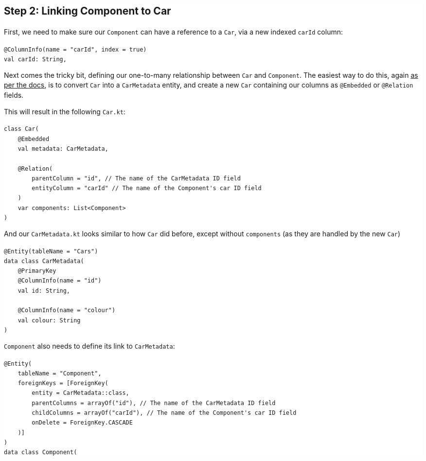 ## Step 2: Linking Component to Car

First, we need to make sure our `Component` can have a reference to a `Car`, via a new indexed `carId` column:

```
@ColumnInfo(name = "carId", index = true)
val carId: String,
```

Next comes the tricky bit, defining our one-to-many relationship between `Car` and `Component`. The easiest way to do this, again [as per the docs](https://developer.android.com/training/data-storage/room/relationships#one-to-many), is to convert `Car` into a `CarMetadata` entity, and create a new `Car` containing our columns as `@Embedded` or `@Relation` fields.

This will result in the following `Car.kt`:

```
class Car(
    @Embedded
    val metadata: CarMetadata,

    @Relation(
        parentColumn = "id", // The name of the CarMetadata ID field
        entityColumn = "carId" // The name of the Component's car ID field
    )
    var components: List<Component>
)
```

And our `CarMetadata.kt` looks similar to how `Car` did before, except without `components` (as they are handled by the new `Car`)

```
@Entity(tableName = "Cars")
data class CarMetadata(
    @PrimaryKey
    @ColumnInfo(name = "id")
    val id: String,
    
    @ColumnInfo(name = "colour")
    val colour: String
)
```

`Component` also needs to define its link to `CarMetadata`:

```
@Entity(
    tableName = "Component",
    foreignKeys = [ForeignKey(
        entity = CarMetadata::class,
        parentColumns = arrayOf("id"), // The name of the CarMetadata ID field
        childColumns = arrayOf("carId"), // The name of the Component's car ID field
        onDelete = ForeignKey.CASCADE
    )]
)
data class Component(
```
